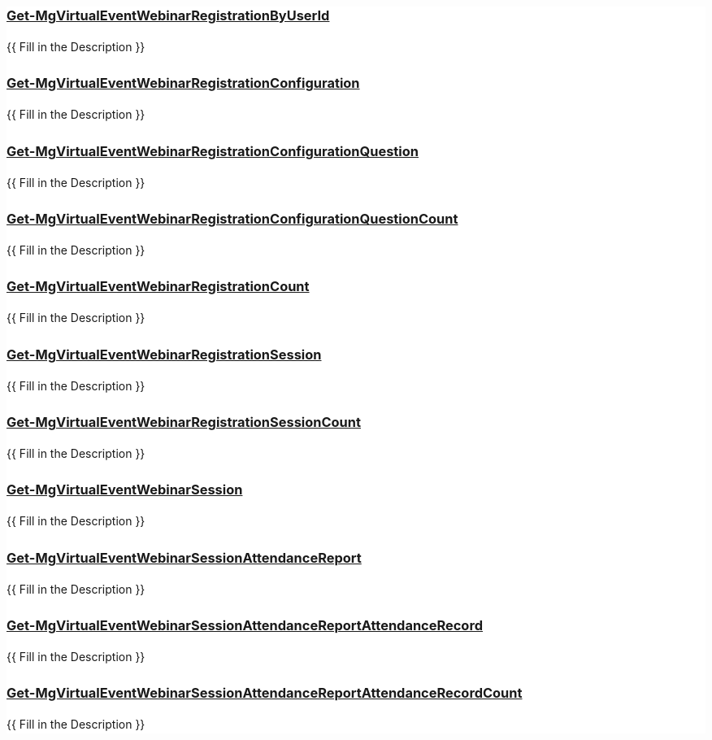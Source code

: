 ### [Get-MgVirtualEventWebinarRegistrationByUserId](Get-MgVirtualEventWebinarRegistrationByUserId.md)
{{ Fill in the Description }}

### [Get-MgVirtualEventWebinarRegistrationConfiguration](Get-MgVirtualEventWebinarRegistrationConfiguration.md)
{{ Fill in the Description }}

### [Get-MgVirtualEventWebinarRegistrationConfigurationQuestion](Get-MgVirtualEventWebinarRegistrationConfigurationQuestion.md)
{{ Fill in the Description }}

### [Get-MgVirtualEventWebinarRegistrationConfigurationQuestionCount](Get-MgVirtualEventWebinarRegistrationConfigurationQuestionCount.md)
{{ Fill in the Description }}

### [Get-MgVirtualEventWebinarRegistrationCount](Get-MgVirtualEventWebinarRegistrationCount.md)
{{ Fill in the Description }}

### [Get-MgVirtualEventWebinarRegistrationSession](Get-MgVirtualEventWebinarRegistrationSession.md)
{{ Fill in the Description }}

### [Get-MgVirtualEventWebinarRegistrationSessionCount](Get-MgVirtualEventWebinarRegistrationSessionCount.md)
{{ Fill in the Description }}

### [Get-MgVirtualEventWebinarSession](Get-MgVirtualEventWebinarSession.md)
{{ Fill in the Description }}

### [Get-MgVirtualEventWebinarSessionAttendanceReport](Get-MgVirtualEventWebinarSessionAttendanceReport.md)
{{ Fill in the Description }}

### [Get-MgVirtualEventWebinarSessionAttendanceReportAttendanceRecord](Get-MgVirtualEventWebinarSessionAttendanceReportAttendanceRecord.md)
{{ Fill in the Description }}

### [Get-MgVirtualEventWebinarSessionAttendanceReportAttendanceRecordCount](Get-MgVirtualEventWebinarSessionAttendanceReportAttendanceRecordCount.md)
{{ Fill in the Description }}
